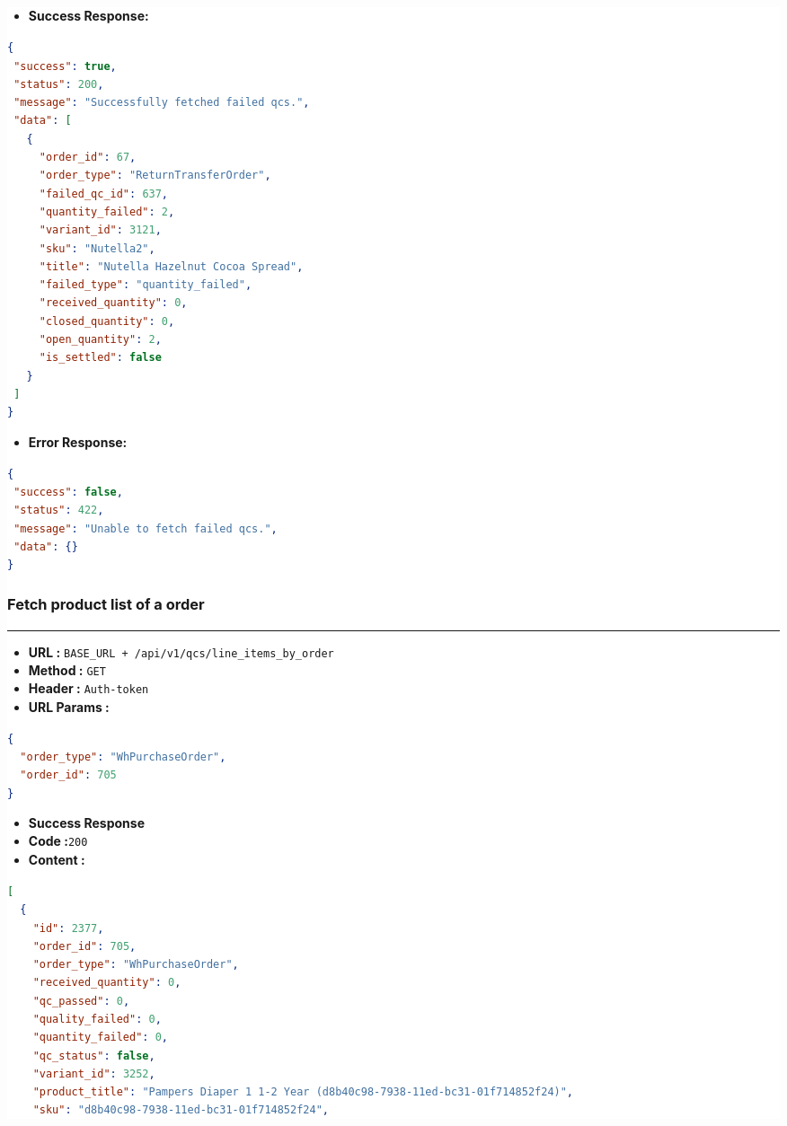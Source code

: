 * **Success Response:**
 ```json
{
  "success": true,
  "status": 200,
  "message": "Successfully fetched failed qcs.",
  "data": [
    {
      "order_id": 67,
      "order_type": "ReturnTransferOrder",
      "failed_qc_id": 637,
      "quantity_failed": 2,
      "variant_id": 3121,
      "sku": "Nutella2",
      "title": "Nutella Hazelnut Cocoa Spread",
      "failed_type": "quantity_failed",
      "received_quantity": 0,
      "closed_quantity": 0,
      "open_quantity": 2,
      "is_settled": false
    }
  ]
}
```

* **Error Response:**
 ```json
{
  "success": false,
  "status": 422,
  "message": "Unable to fetch failed qcs.",
  "data": {}
}
```
### Fetch product list of a order
___

* **URL :** `BASE_URL + /api/v1/qcs/line_items_by_order`
* **Method :** `GET`
* **Header :** `Auth-token`
* **URL Params :**

```json
{
  "order_type": "WhPurchaseOrder",
  "order_id": 705
}
```
* **Success Response**
* **Code :**`200`
* **Content :**
```json
[
  {
    "id": 2377,
    "order_id": 705,
    "order_type": "WhPurchaseOrder",
    "received_quantity": 0,
    "qc_passed": 0,
    "quality_failed": 0,
    "quantity_failed": 0,
    "qc_status": false,
    "variant_id": 3252,
    "product_title": "Pampers Diaper 1 1-2 Year (d8b40c98-7938-11ed-bc31-01f714852f24)",
    "sku": "d8b40c98-7938-11ed-bc31-01f714852f24",
```